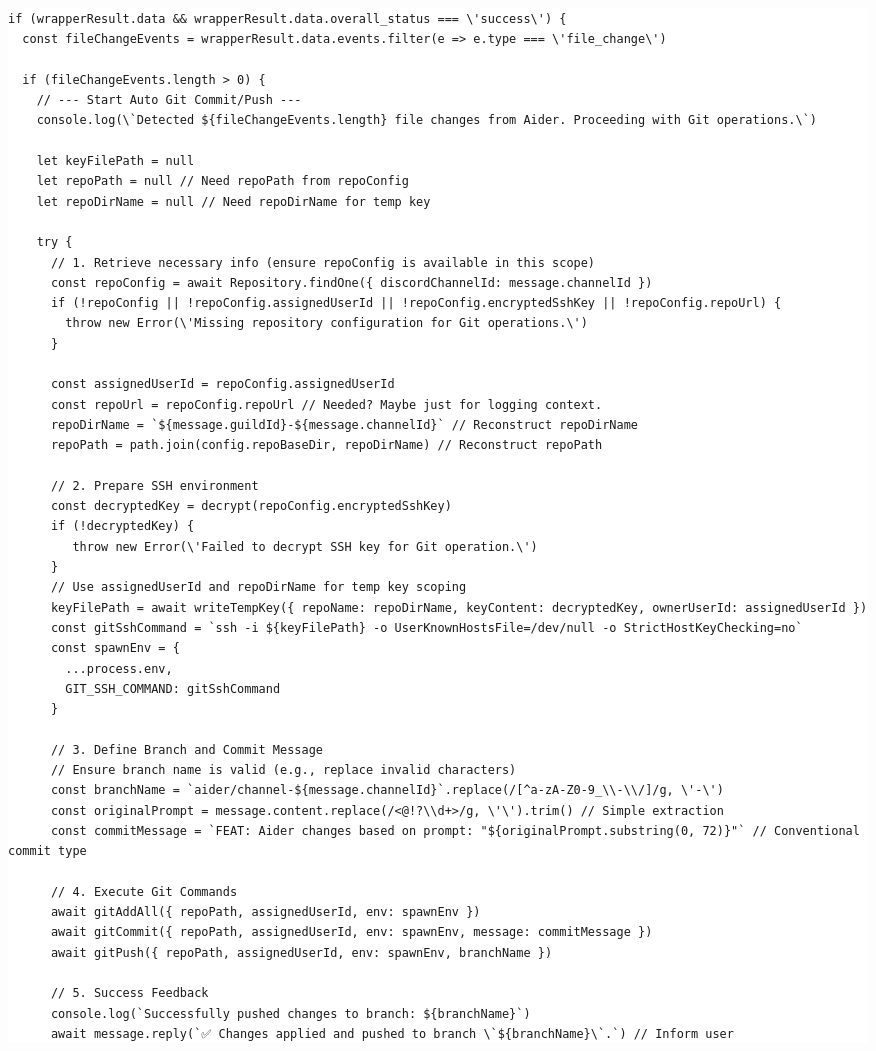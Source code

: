     if (wrapperResult.data && wrapperResult.data.overall_status === \'success\') {
      const fileChangeEvents = wrapperResult.data.events.filter(e => e.type === \'file_change\')

      if (fileChangeEvents.length > 0) {
        // --- Start Auto Git Commit/Push ---
        console.log(\`Detected ${fileChangeEvents.length} file changes from Aider. Proceeding with Git operations.\`)

        let keyFilePath = null
        let repoPath = null // Need repoPath from repoConfig
        let repoDirName = null // Need repoDirName for temp key

        try {
          // 1. Retrieve necessary info (ensure repoConfig is available in this scope)
          const repoConfig = await Repository.findOne({ discordChannelId: message.channelId })
          if (!repoConfig || !repoConfig.assignedUserId || !repoConfig.encryptedSshKey || !repoConfig.repoUrl) {
            throw new Error(\'Missing repository configuration for Git operations.\')
          }

          const assignedUserId = repoConfig.assignedUserId
          const repoUrl = repoConfig.repoUrl // Needed? Maybe just for logging context.
          repoDirName = `${message.guildId}-${message.channelId}` // Reconstruct repoDirName
          repoPath = path.join(config.repoBaseDir, repoDirName) // Reconstruct repoPath

          // 2. Prepare SSH environment
          const decryptedKey = decrypt(repoConfig.encryptedSshKey)
          if (!decryptedKey) {
             throw new Error(\'Failed to decrypt SSH key for Git operation.\')
          }
          // Use assignedUserId and repoDirName for temp key scoping
          keyFilePath = await writeTempKey({ repoName: repoDirName, keyContent: decryptedKey, ownerUserId: assignedUserId })
          const gitSshCommand = `ssh -i ${keyFilePath} -o UserKnownHostsFile=/dev/null -o StrictHostKeyChecking=no`
          const spawnEnv = {
            ...process.env,
            GIT_SSH_COMMAND: gitSshCommand
          }

          // 3. Define Branch and Commit Message
          // Ensure branch name is valid (e.g., replace invalid characters)
          const branchName = `aider/channel-${message.channelId}`.replace(/[^a-zA-Z0-9_\\-\\/]/g, \'-\')
          const originalPrompt = message.content.replace(/<@!?\\d+>/g, \'\').trim() // Simple extraction
          const commitMessage = `FEAT: Aider changes based on prompt: "${originalPrompt.substring(0, 72)}"` // Conventional commit type

          // 4. Execute Git Commands
          await gitAddAll({ repoPath, assignedUserId, env: spawnEnv })
          await gitCommit({ repoPath, assignedUserId, env: spawnEnv, message: commitMessage })
          await gitPush({ repoPath, assignedUserId, env: spawnEnv, branchName })

          // 5. Success Feedback
          console.log(`Successfully pushed changes to branch: ${branchName}`)
          await message.reply(`✅ Changes applied and pushed to branch \`${branchName}\`.`) // Inform user
